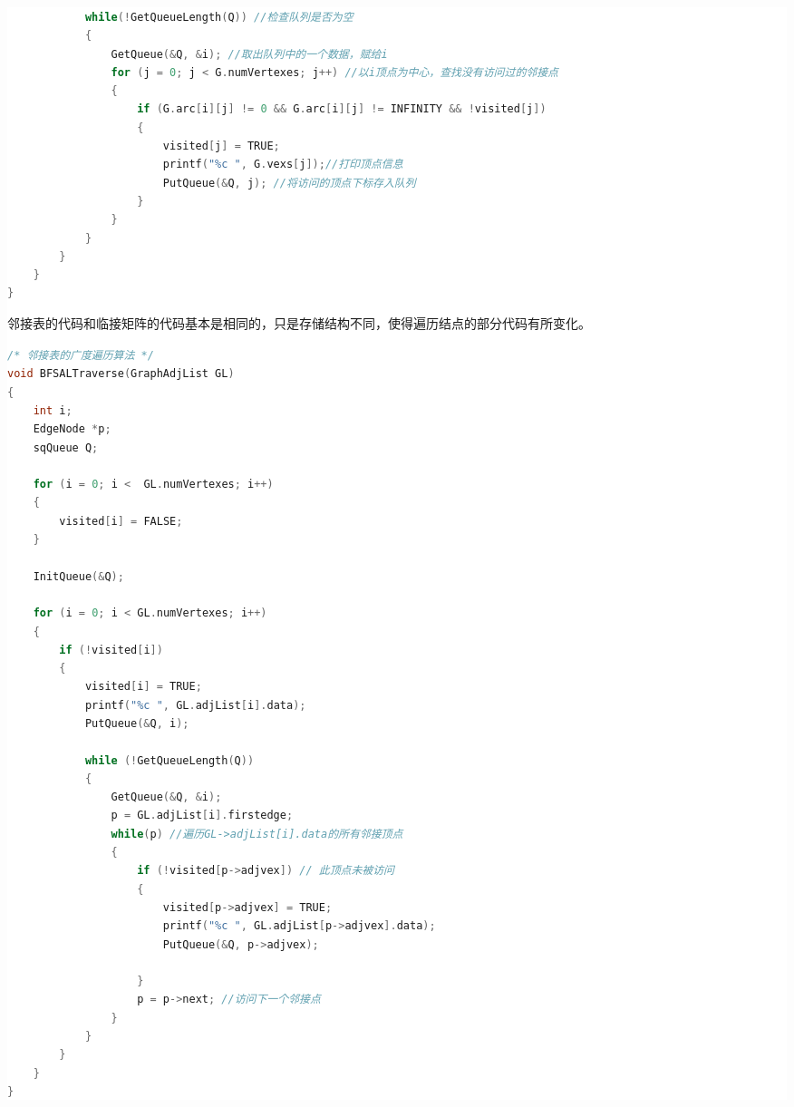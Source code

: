 ```c
            while(!GetQueueLength(Q)) //检查队列是否为空
            {
                GetQueue(&Q, &i); //取出队列中的一个数据，赋给i
                for (j = 0; j < G.numVertexes; j++) //以i顶点为中心，查找没有访问过的邻接点
                {
                    if (G.arc[i][j] != 0 && G.arc[i][j] != INFINITY && !visited[j])
                    {
                        visited[j] = TRUE;
                        printf("%c ", G.vexs[j]);//打印顶点信息
                        PutQueue(&Q, j); //将访问的顶点下标存入队列
                    }
                }
            }
        }
    }
}
```



邻接表的代码和临接矩阵的代码基本是相同的，只是存储结构不同，使得遍历结点的部分代码有所变化。

```c
/* 邻接表的广度遍历算法 */
void BFSALTraverse(GraphAdjList GL)
{
    int i;
    EdgeNode *p;
    sqQueue Q;

    for (i = 0; i <  GL.numVertexes; i++)
    {
        visited[i] = FALSE;
    }

    InitQueue(&Q);

    for (i = 0; i < GL.numVertexes; i++)
    {
        if (!visited[i])
        {
            visited[i] = TRUE;
            printf("%c ", GL.adjList[i].data);
            PutQueue(&Q, i);

            while (!GetQueueLength(Q))
            {
                GetQueue(&Q, &i);
                p = GL.adjList[i].firstedge;
                while(p) //遍历GL->adjList[i].data的所有邻接顶点
                {
                    if (!visited[p->adjvex]) // 此顶点未被访问
                    {
                        visited[p->adjvex] = TRUE;
                        printf("%c ", GL.adjList[p->adjvex].data);
                        PutQueue(&Q, p->adjvex);

                    }
                    p = p->next; //访问下一个邻接点
                }
            }
        }
    }
}
```
